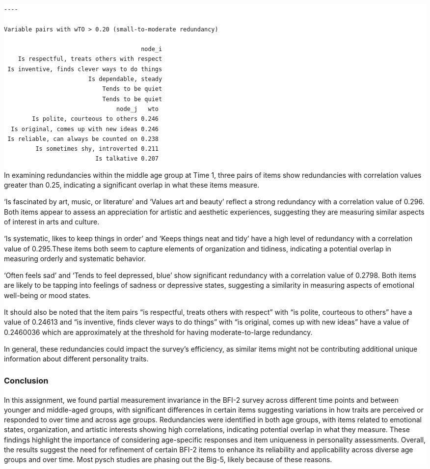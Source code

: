    ----

    Variable pairs with wTO > 0.20 (small-to-moderate redundancy)

                                           node_i
        Is respectful, treats others with respect
     Is inventive, finds clever ways to do things
                            Is dependable, steady
                                Tends to be quiet
                                Tends to be quiet
                                    node_j   wto
            Is polite, courteous to others 0.246
      Is original, comes up with new ideas 0.246
     Is reliable, can always be counted on 0.238
             Is sometimes shy, introverted 0.211
                              Is talkative 0.207

In examining redundancies within the middle age group at Time 1, three
pairs of items show redundancies with correlation values greater than
0.25, indicating a significant overlap in what these items measure.

‘Is fascinated by art, music, or literature’ and ‘Values art and beauty’
reflect a strong redundancy with a correlation value of 0.296. Both
items appear to assess an appreciation for artistic and aesthetic
experiences, suggesting they are measuring similar aspects of interest
in arts and culture.

‘Is systematic, likes to keep things in order’ and ‘Keeps things neat
and tidy’ have a high level of redundancy with a correlation value of
0.295.These items both seem to capture elements of organization and
tidiness, indicating a potential overlap in measuring orderly and
systematic behavior.

‘Often feels sad’ and ‘Tends to feel depressed, blue’ show significant
redundancy with a correlation value of 0.2798. Both items are likely to
be tapping into feelings of sadness or depressive states, suggesting a
similarity in measuring aspects of emotional well-being or mood states.

It should also be noted that the item pairs “is respectful, treats
others with respect” with “is polite, courteous to others” have a value
of 0.24613 and “is inventive, finds clever ways to do things” with “is
original, comes up with new ideas” have a value of 0.2460036 which are
approximately at the threshold for having moderate-to-large redundancy.

In general, these redundancies could impact the survey’s efficiency, as
similar items might not be contributing additional unique information
about different personality traits.

### Conclusion

In this assignment, we found partial measurement invariance in the BFI-2
survey across different time points and between younger and middle-aged
groups, with significant differences in certain items suggesting
variations in how traits are perceived or responded to over time and
across age groups. Redundancies were identified in both age groups, with
items related to emotional states, organization, and artistic interests
showing high correlations, indicating potential overlap in what they
measure. These findings highlight the importance of considering
age-specific responses and item uniqueness in personality assessments.
Overall, the results suggest the need for refinement of certain BFI-2
items to enhance its reliability and applicability across diverse age
groups and over time. Most pysch studies are phasing out the Big-5,
likely because of these reasons.
